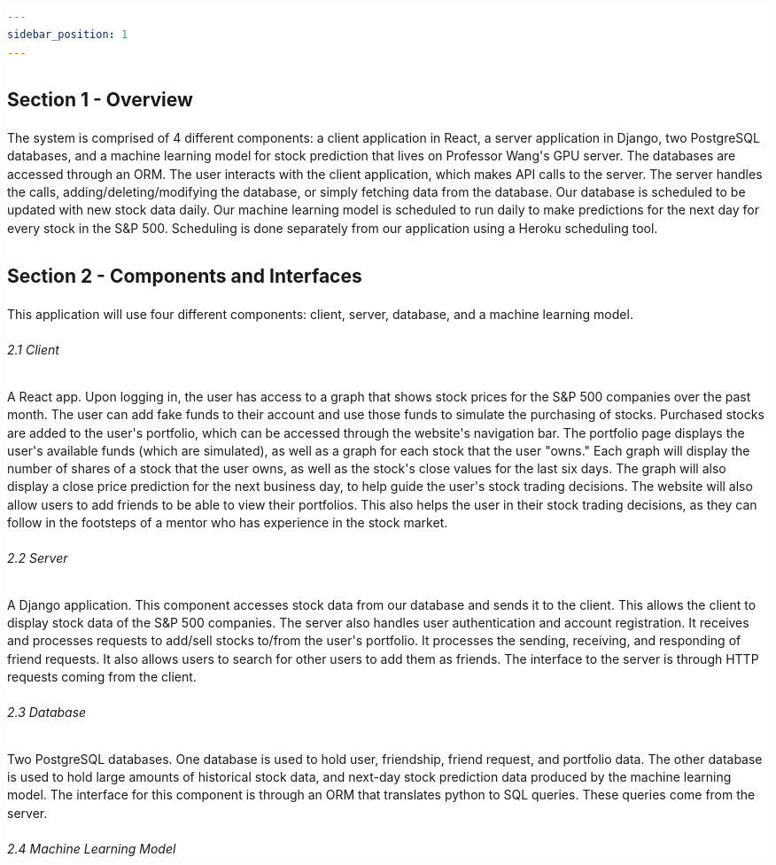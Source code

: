 ```yaml
---
sidebar_position: 1
---
```


## Section 1 - Overview


The system is comprised of 4 different components: a client application in React, a server application in Django, two PostgreSQL databases, and a machine learning model for stock prediction that lives on Professor Wang's GPU server. The databases are accessed through an ORM. The user interacts with the client application, which makes API calls to the server. The server handles the calls, adding/deleting/modifying the database, or simply fetching data from the database. Our database is scheduled to be updated with new stock data daily. Our machine learning model is scheduled to run daily to make predictions for the next day for every stock in the S&P 500. Scheduling is done separately from our application using a Heroku scheduling tool.


## Section 2 - Components and Interfaces

This application will use four different components: client, server, database, and a machine learning model.

###### 2.1 Client

A React app. Upon logging in, the user has access to a graph that shows stock prices for the S&P 500 companies over the past month. The user can add fake funds to their account and use those funds to simulate the purchasing of stocks. Purchased stocks are added to the user's portfolio, which can be accessed through the website's navigation bar. The portfolio page displays the user's available funds (which are simulated), as well as a graph for each stock that the user "owns." Each graph will display the number of shares of a stock that the user owns, as well as the stock's close values for the last six days. The graph will also display a close price prediction for the next business day, to help guide the user's stock trading decisions. The website will also allow users to add friends to be able to view their portfolios. This also helps the user in their stock trading decisions, as they can follow in the footsteps of a mentor who has experience in the stock market.

###### 2.2 Server

A Django application. This component accesses stock data from our database and sends it to the client. This allows the client to display stock data of the S&P 500 companies. The server also handles user authentication and account registration. It receives and processes requests to add/sell stocks to/from the user's portfolio. It processes the sending, receiving, and responding of friend requests. It also allows users to search for other users to add them as friends. The interface to the server is through HTTP requests coming from the client.

###### 2.3 Database

Two PostgreSQL databases. One database is used to hold user, friendship, friend request, and portfolio data. The other database is used to hold large amounts of historical stock data, and next-day stock prediction data produced by the machine learning model. The interface for this component is through an ORM that translates python to SQL queries. These queries come from the server.

###### 2.4 Machine Learning Model
